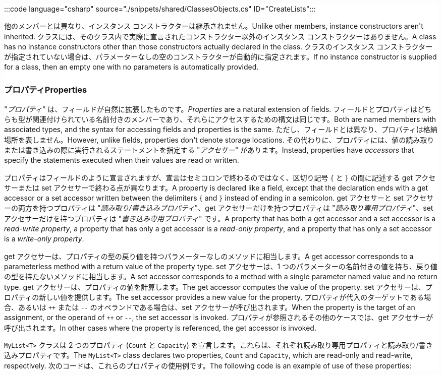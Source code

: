:::code language="csharp" source="./snippets/shared/ClassesObjects.cs" ID="CreateLists":::

<span data-ttu-id="5dd16-254">他のメンバーとは異なり、インスタンス コンストラクターは継承されません。</span><span class="sxs-lookup"><span data-stu-id="5dd16-254">Unlike other members, instance constructors aren't inherited.</span></span> <span data-ttu-id="5dd16-255">クラスには、そのクラス内で実際に宣言されたコンストラクター以外のインスタンス コンストラクターはありません。</span><span class="sxs-lookup"><span data-stu-id="5dd16-255">A class has no instance constructors other than those constructors actually declared in the class.</span></span> <span data-ttu-id="5dd16-256">クラスのインスタンス コンストラクターが指定されていない場合は、パラメーターなしの空のコンストラクターが自動的に指定されます。</span><span class="sxs-lookup"><span data-stu-id="5dd16-256">If no instance constructor is supplied for a class, then an empty one with no parameters is automatically provided.</span></span>

### <a name="properties"></a><span data-ttu-id="5dd16-257">プロパティ</span><span class="sxs-lookup"><span data-stu-id="5dd16-257">Properties</span></span>

<span data-ttu-id="5dd16-258">"*プロパティ*" は、フィールドが自然に拡張したものです。</span><span class="sxs-lookup"><span data-stu-id="5dd16-258">*Properties* are a natural extension of fields.</span></span> <span data-ttu-id="5dd16-259">フィールドとプロパティはどちらも型が関連付けられている名前付きのメンバーであり、それらにアクセスするための構文は同じです。</span><span class="sxs-lookup"><span data-stu-id="5dd16-259">Both are named members with associated types, and the syntax for accessing fields and properties is the same.</span></span> <span data-ttu-id="5dd16-260">ただし、フィールドとは異なり、プロパティは格納場所を表しません。</span><span class="sxs-lookup"><span data-stu-id="5dd16-260">However, unlike fields, properties don't denote storage locations.</span></span> <span data-ttu-id="5dd16-261">その代わりに、プロパティには、値の読み取りまたは書き込みの際に実行されるステートメントを指定する "*アクセサー*" があります。</span><span class="sxs-lookup"><span data-stu-id="5dd16-261">Instead, properties have *accessors* that specify the statements executed when their values are read or written.</span></span>

<span data-ttu-id="5dd16-262">プロパティはフィールドのように宣言されますが、宣言はセミコロンで終わるのではなく、区切り記号 `{` と `}` の間に記述する get アクセサーまたは set アクセサーで終わる点が異なります。</span><span class="sxs-lookup"><span data-stu-id="5dd16-262">A property is declared like a field, except that the declaration ends with a get accessor or a set accessor written between the delimiters `{` and `}` instead of ending in a semicolon.</span></span> <span data-ttu-id="5dd16-263">get アクセサーと set アクセサーの両方を持つプロパティは "*読み取り/書き込みプロパティ*"、get アクセサーだけを持つプロパティは "*読み取り専用プロパティ*"、set アクセサーだけを持つプロパティは "*書き込み専用プロパティ*" です。</span><span class="sxs-lookup"><span data-stu-id="5dd16-263">A property that has both a get accessor and a set accessor is a *read-write property*, a property that has only a get accessor is a *read-only property*, and a property that has only a set accessor is a *write-only property*.</span></span>

<span data-ttu-id="5dd16-264">get アクセサーは、プロパティの型の戻り値を持つパラメーターなしのメソッドに相当します。</span><span class="sxs-lookup"><span data-stu-id="5dd16-264">A get accessor corresponds to a parameterless method with a return value of the property type.</span></span> <span data-ttu-id="5dd16-265">set アクセサーは、1 つのパラメーターの名前付きの値を持ち、戻り値の型を持たないメソッドに相当します。</span><span class="sxs-lookup"><span data-stu-id="5dd16-265">A set accessor corresponds to a method with a single parameter named value and no return type.</span></span> <span data-ttu-id="5dd16-266">get アクセサーは、プロパティの値を計算します。</span><span class="sxs-lookup"><span data-stu-id="5dd16-266">The get accessor computes the value of the property.</span></span> <span data-ttu-id="5dd16-267">set アクセサーは、プロパティの新しい値を提供します。</span><span class="sxs-lookup"><span data-stu-id="5dd16-267">The set accessor provides a new value for the property.</span></span> <span data-ttu-id="5dd16-268">プロパティが代入のターゲットである場合、あるいは `++` または `--` のオペランドである場合は、set アクセサーが呼び出されます。</span><span class="sxs-lookup"><span data-stu-id="5dd16-268">When the property is the target of an assignment, or the operand of `++` or `--`, the set accessor is invoked.</span></span> <span data-ttu-id="5dd16-269">プロパティが参照されるその他のケースでは、get アクセサーが呼び出されます。</span><span class="sxs-lookup"><span data-stu-id="5dd16-269">In other cases where the property is referenced, the get accessor is invoked.</span></span>

<span data-ttu-id="5dd16-270">`MyList<T>` クラスは 2 つのプロパティ (`Count` と `Capacity`) を宣言します。これらは、それぞれ読み取り専用プロパティと読み取り/書き込みプロパティです。</span><span class="sxs-lookup"><span data-stu-id="5dd16-270">The `MyList<T>` class declares two properties, `Count` and `Capacity`, which are read-only and read-write, respectively.</span></span> <span data-ttu-id="5dd16-271">次のコードは、これらのプロパティの使用例です。</span><span class="sxs-lookup"><span data-stu-id="5dd16-271">The following code is an example of use of these properties:</span></span>
